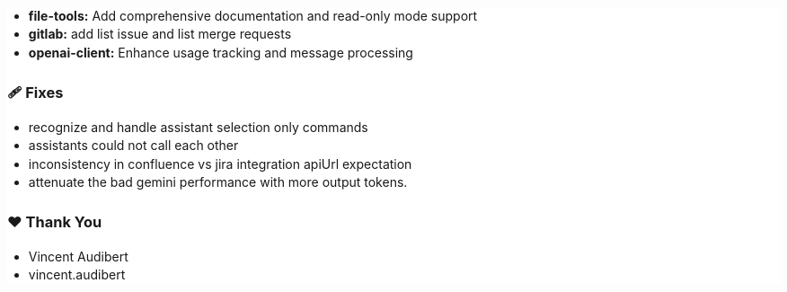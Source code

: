 - **file-tools:** Add comprehensive documentation and read-only mode support
- **gitlab:** add list issue and list merge requests
- **openai-client:** Enhance usage tracking and message processing

### 🩹 Fixes

- recognize and handle assistant selection only commands
- assistants could not call each other
- inconsistency in confluence vs jira integration apiUrl expectation
- attenuate the bad gemini performance with more output tokens.

### ❤️ Thank You

- Vincent Audibert
- vincent.audibert
